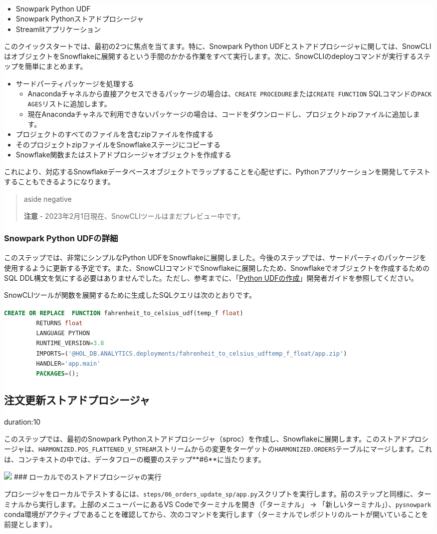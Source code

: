* Snowpark Python UDF
* Snowpark Pythonストアドプロシージャ
* Streamlitアプリケーション

このクイックスタートでは、最初の2つに焦点を当てます。特に、Snowpark Python UDFとストアドプロシージャに関しては、SnowCLIはオブジェクトをSnowflakeに展開するという手間のかかる作業をすべて実行します。次に、SnowCLIのdeployコマンドが実行するステップを簡単にまとめます。

* サードパーティパッケージを処理する
  * Anacondaチャネルから直接アクセスできるパッケージの場合は、`CREATE PROCEDURE`または`CREATE FUNCTION` SQLコマンドの`PACKAGES`リストに追加します。
  * 現在Anacondaチャネルで利用できないパッケージの場合は、コードをダウンロードし、プロジェクトzipファイルに追加します。
* プロジェクトのすべてのファイルを含むzipファイルを作成する
* そのプロジェクトzipファイルをSnowflakeステージにコピーする
* Snowflake関数またはストアドプロシージャオブジェクトを作成する

これにより、対応するSnowflakeデータベースオブジェクトでラップすることを心配せずに、Pythonアプリケーションを開発してテストすることもできるようになります。

> aside negative
> 
> **注意** - 2023年2月1日現在、SnowCLIツールはまだプレビュー中です。

### Snowpark Python UDFの詳細

このステップでは、非常にシンプルなPython UDFをSnowflakeに展開しました。今後のステップでは、サードパーティのパッケージを使用するように更新する予定です。また、SnowCLIコマンドでSnowflakeに展開したため、Snowflakeでオブジェクトを作成するためのSQL DDL構文を気にする必要はありませんでした。ただし、参考までに、「[Python UDFの作成](https://docs.snowflake.com/ja/developer-guide/udf/python/udf-python.html)」開発者ガイドを参照してください。

SnowCLIツールが関数を展開するために生成したSQLクエリは次のとおりです。

```sql
CREATE OR REPLACE  FUNCTION fahrenheit_to_celsius_udf(temp_f float)
         RETURNS float
         LANGUAGE PYTHON
         RUNTIME_VERSION=3.8
         IMPORTS=('@HOL_DB.ANALYTICS.deployments/fahrenheit_to_celsius_udftemp_f_float/app.zip')
         HANDLER='app.main'
         PACKAGES=();
```


## 注文更新ストアドプロシージャ

duration:10

このステップでは、最初のSnowpark Pythonストアドプロシージャ（sproc）を作成し、Snowflakeに展開します。このストアドプロシージャは、`HARMONIZED.POS_FLATTENED_V_STREAM`ストリームからの変更をターゲットの`HARMONIZED.ORDERS`テーブルにマージします。これは、コンテキストの中では、データフローの概要のステップ**#6**に当たります。

<img src="assets/data_pipeline_overview.png" width="800" />
### ローカルでのストアドプロシージャの実行

プロシージャをローカルでテストするには、`steps/06_orders_update_sp/app.py`スクリプトを実行します。前のステップと同様に、ターミナルから実行します。上部のメニューバーにあるVS Codeでターミナルを開き（「ターミナル」 -> 「新しいターミナル」）、`pysnowpark` conda環境がアクティブであることを確認してから、次のコマンドを実行します（ターミナルでレポジトリのルートが開いていることを前提とします）。
